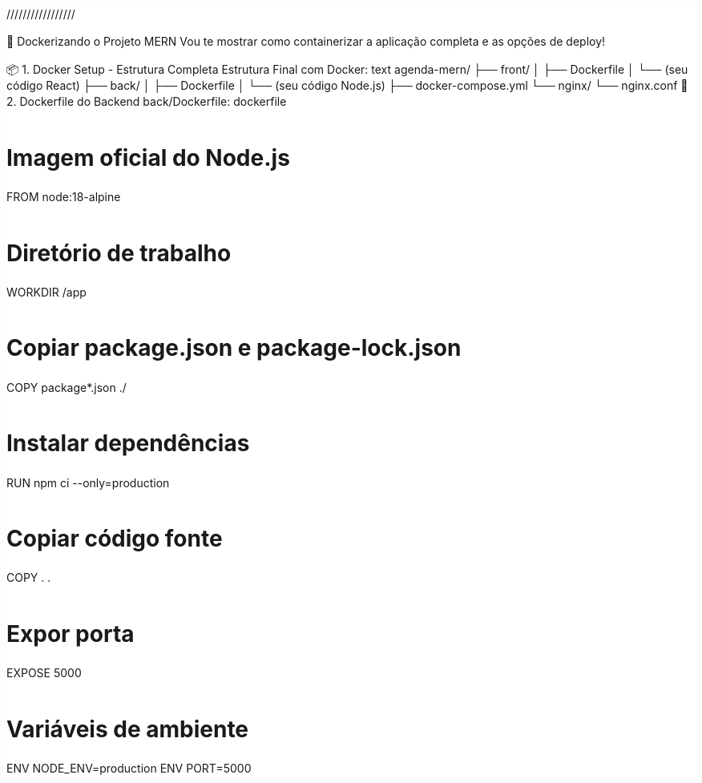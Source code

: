 
/////////////////



🐳 Dockerizando o Projeto MERN
Vou te mostrar como containerizar a aplicação completa e as opções de deploy!

📦 1. Docker Setup - Estrutura Completa
Estrutura Final com Docker:
text
agenda-mern/
├── front/
│   ├── Dockerfile
│   └── (seu código React)
├── back/
│   ├── Dockerfile
│   └── (seu código Node.js)
├── docker-compose.yml
└── nginx/
    └── nginx.conf
🔧 2. Dockerfile do Backend
back/Dockerfile:
dockerfile
# Imagem oficial do Node.js
FROM node:18-alpine

# Diretório de trabalho
WORKDIR /app

# Copiar package.json e package-lock.json
COPY package*.json ./

# Instalar dependências
RUN npm ci --only=production

# Copiar código fonte
COPY . .

# Expor porta
EXPOSE 5000

# Variáveis de ambiente
ENV NODE_ENV=production
ENV PORT=5000
